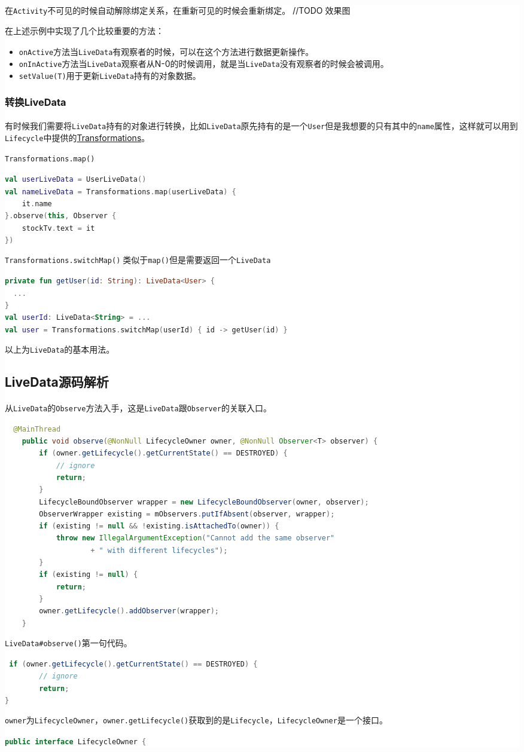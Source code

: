 ```kotlin
```
在`Activity`不可见的时候自动解除绑定关系，在重新可见的时候会重新绑定。
//TODO 效果图

在上述示例中实现了几个比较重要的方法：

* `onActive`方法当`LiveData`有观察者的时候，可以在这个方法进行数据更新操作。
* `onInActive`方法当`LiveData`观察者从N-0的时候调用，就是当`LiveData`没有观察者的时候会被调用。
* `setValue(T)`用于更新`LiveData`持有的对象数据。

### 转换LiveData
有时候我们需要将`LiveData`持有的对象进行转换，比如`LiveData`原先持有的是一个`User`但是我想要的只有其中的`name`属性，这样就可以用到`Lifecycle`中提供的[Transformations][5]。

`Transformations.map()`

```kotlin
val userLiveData = UserLiveData()
val nameLiveData = Transformations.map(userLiveData) {
    it.name
}.observe(this, Observer {
    stockTv.text = it
})
```
`Transformations.switchMap()`
类似于`map()`但是需要返回一个`LiveData`
```kotlin
private fun getUser(id: String): LiveData<User> {
  ...
}
val userId: LiveData<String> = ...
val user = Transformations.switchMap(userId) { id -> getUser(id) }
```
以上为`LiveData`的基本用法。

## LiveData源码解析
从`LiveData`的`Observe`方法入手，这是`LiveData`跟`Observer`的关联入口。
```java
  @MainThread
    public void observe(@NonNull LifecycleOwner owner, @NonNull Observer<T> observer) {
        if (owner.getLifecycle().getCurrentState() == DESTROYED) {
            // ignore
            return;
        }
        LifecycleBoundObserver wrapper = new LifecycleBoundObserver(owner, observer);
        ObserverWrapper existing = mObservers.putIfAbsent(observer, wrapper);
        if (existing != null && !existing.isAttachedTo(owner)) {
            throw new IllegalArgumentException("Cannot add the same observer"
                    + " with different lifecycles");
        }
        if (existing != null) {
            return;
        }
        owner.getLifecycle().addObserver(wrapper);
    }
```
`LiveData#observe()`第一句代码。
```java
 if (owner.getLifecycle().getCurrentState() == DESTROYED) {
        // ignore
        return;
}
```
`owner`为`LifecycleOwner`，`owner.getLifecycle()`获取到的是`Lifecycle`，`LifecycleOwner`是一个接口。
```java
public interface LifecycleOwner {
```

  [1]: https://www.youtube.com/watch?v=LmkKFCfmnhQ&t=42s
  [2]: https://developer.android.google.cn/topic/libraries/architecture/livedata
  [3]: https://developer.android.google.cn/topic/libraries/architecture/livedata
  [4]: https://developer.android.google.cn/reference/android/arch/lifecycle/MutableLiveData
  [5]: https://developer.android.google.cn/reference/android/arch/lifecycle/Transformations